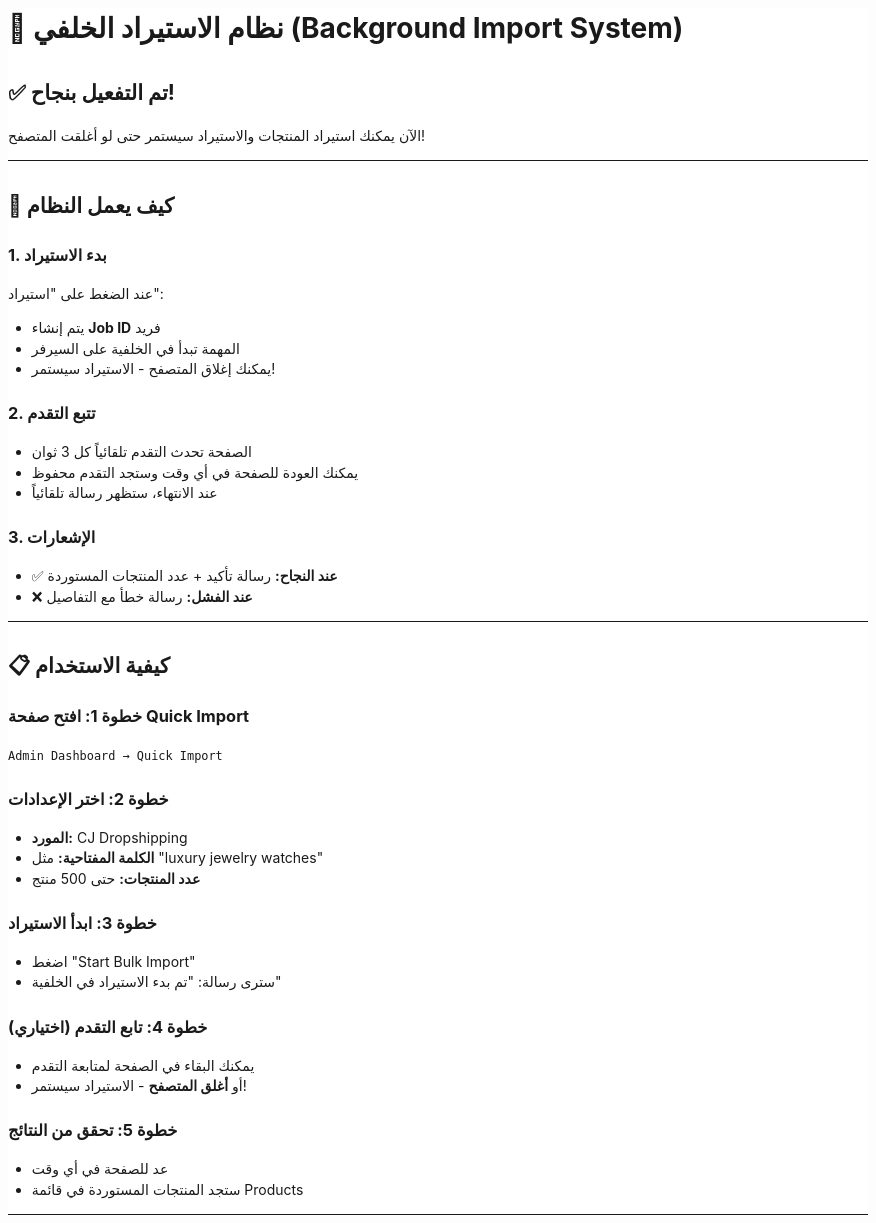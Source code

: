 # 🚀 نظام الاستيراد الخلفي (Background Import System)

## ✅ تم التفعيل بنجاح!

الآن يمكنك استيراد المنتجات والاستيراد سيستمر حتى لو أغلقت المتصفح! 

---

## 🎯 كيف يعمل النظام

### 1. **بدء الاستيراد**
عند الضغط على "استيراد":
- يتم إنشاء **Job ID** فريد
- المهمة تبدأ في الخلفية على السيرفر
- يمكنك إغلاق المتصفح - الاستيراد سيستمر!

### 2. **تتبع التقدم**
- الصفحة تحدث التقدم تلقائياً كل 3 ثوان
- يمكنك العودة للصفحة في أي وقت وستجد التقدم محفوظ
- عند الانتهاء، ستظهر رسالة تلقائياً

### 3. **الإشعارات**
- ✅ **عند النجاح:** رسالة تأكيد + عدد المنتجات المستوردة
- ❌ **عند الفشل:** رسالة خطأ مع التفاصيل

---

## 📋 كيفية الاستخدام

### خطوة 1: افتح صفحة Quick Import
```
Admin Dashboard → Quick Import
```

### خطوة 2: اختر الإعدادات
- **المورد:** CJ Dropshipping
- **الكلمة المفتاحية:** مثل "luxury jewelry watches"
- **عدد المنتجات:** حتى 500 منتج

### خطوة 3: ابدأ الاستيراد
- اضغط "Start Bulk Import"
- سترى رسالة: "تم بدء الاستيراد في الخلفية"

### خطوة 4: تابع التقدم (اختياري)
- يمكنك البقاء في الصفحة لمتابعة التقدم
- أو **أغلق المتصفح** - الاستيراد سيستمر!

### خطوة 5: تحقق من النتائج
- عد للصفحة في أي وقت
- ستجد المنتجات المستوردة في قائمة Products

---